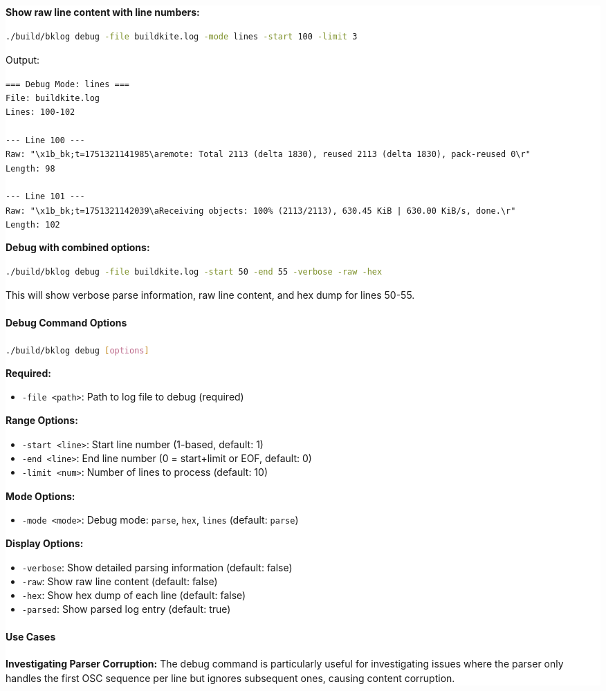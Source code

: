 **Show raw line content with line numbers:**
```bash
./build/bklog debug -file buildkite.log -mode lines -start 100 -limit 3
```
Output:
```
=== Debug Mode: lines ===
File: buildkite.log
Lines: 100-102

--- Line 100 ---
Raw: "\x1b_bk;t=1751321141985\aremote: Total 2113 (delta 1830), reused 2113 (delta 1830), pack-reused 0\r"
Length: 98

--- Line 101 ---
Raw: "\x1b_bk;t=1751321142039\aReceiving objects: 100% (2113/2113), 630.45 KiB | 630.00 KiB/s, done.\r"
Length: 102
```

**Debug with combined options:**
```bash
./build/bklog debug -file buildkite.log -start 50 -end 55 -verbose -raw -hex
```

This will show verbose parse information, raw line content, and hex dump for lines 50-55.

#### Debug Command Options
```bash
./build/bklog debug [options]
```

**Required:**
- `-file <path>`: Path to log file to debug (required)

**Range Options:**
- `-start <line>`: Start line number (1-based, default: 1)
- `-end <line>`: End line number (0 = start+limit or EOF, default: 0)
- `-limit <num>`: Number of lines to process (default: 10)

**Mode Options:**
- `-mode <mode>`: Debug mode: `parse`, `hex`, `lines` (default: `parse`)

**Display Options:**
- `-verbose`: Show detailed parsing information (default: false)
- `-raw`: Show raw line content (default: false)
- `-hex`: Show hex dump of each line (default: false)
- `-parsed`: Show parsed log entry (default: true)

#### Use Cases

**Investigating Parser Corruption:**
The debug command is particularly useful for investigating issues where the parser only handles the first OSC sequence per line but ignores subsequent ones, causing content corruption.
